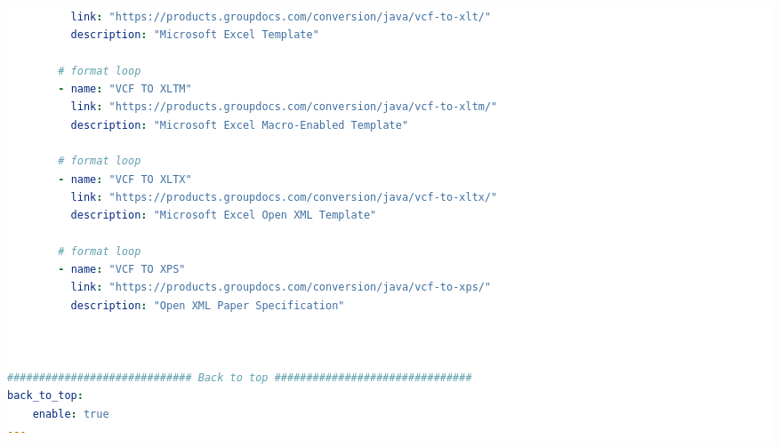 ```yaml
          link: "https://products.groupdocs.com/conversion/java/vcf-to-xlt/"
          description: "Microsoft Excel Template"

        # format loop
        - name: "VCF TO XLTM"
          link: "https://products.groupdocs.com/conversion/java/vcf-to-xltm/"
          description: "Microsoft Excel Macro-Enabled Template"

        # format loop
        - name: "VCF TO XLTX"
          link: "https://products.groupdocs.com/conversion/java/vcf-to-xltx/"
          description: "Microsoft Excel Open XML Template"

        # format loop
        - name: "VCF TO XPS"
          link: "https://products.groupdocs.com/conversion/java/vcf-to-xps/"
          description: "Open XML Paper Specification"



############################# Back to top ###############################
back_to_top:
    enable: true
---
```

